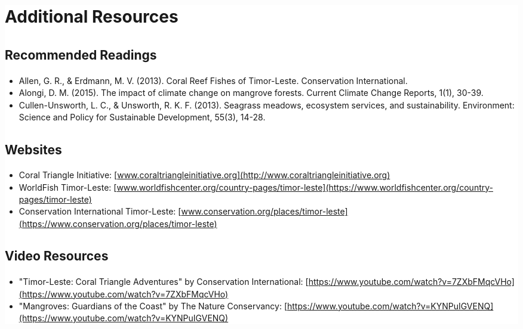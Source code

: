 # Additional Resources

## Recommended Readings
- Allen, G. R., & Erdmann, M. V. (2013). Coral Reef Fishes of Timor-Leste. Conservation International.
- Alongi, D. M. (2015). The impact of climate change on mangrove forests. Current Climate Change Reports, 1(1), 30-39.
- Cullen-Unsworth, L. C., & Unsworth, R. K. F. (2013). Seagrass meadows, ecosystem services, and sustainability. Environment: Science and Policy for Sustainable Development, 55(3), 14-28.

## Websites
- Coral Triangle Initiative: [www.coraltriangleinitiative.org](http://www.coraltriangleinitiative.org)
- WorldFish Timor-Leste: [www.worldfishcenter.org/country-pages/timor-leste](https://www.worldfishcenter.org/country-pages/timor-leste)
- Conservation International Timor-Leste: [www.conservation.org/places/timor-leste](https://www.conservation.org/places/timor-leste)

## Video Resources
- "Timor-Leste: Coral Triangle Adventures" by Conservation International: [https://www.youtube.com/watch?v=7ZXbFMqcVHo](https://www.youtube.com/watch?v=7ZXbFMqcVHo)
- "Mangroves: Guardians of the Coast" by The Nature Conservancy: [https://www.youtube.com/watch?v=KYNPuIGVENQ](https://www.youtube.com/watch?v=KYNPuIGVENQ)